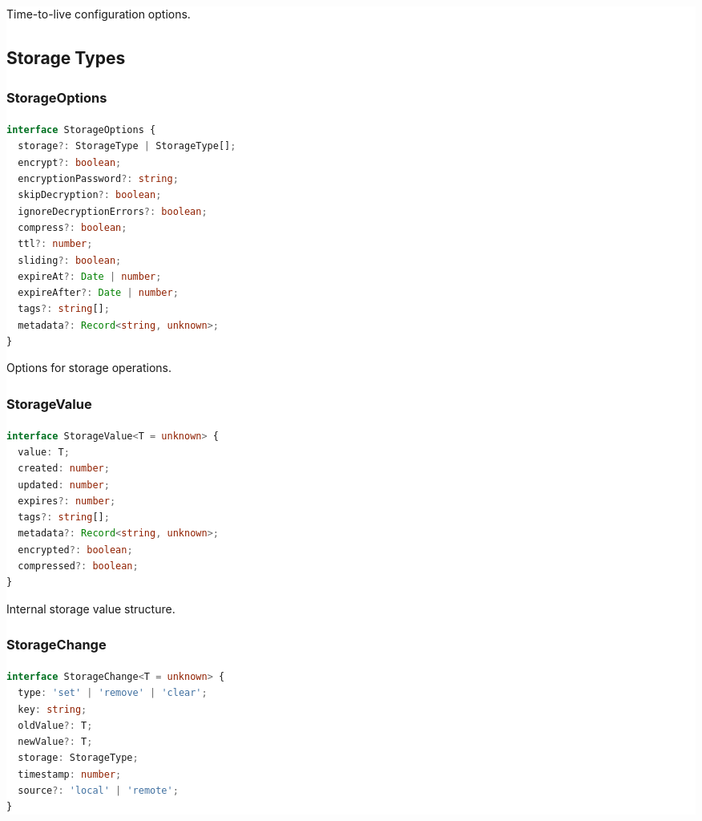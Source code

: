 Time-to-live configuration options.

## Storage Types

### StorageOptions

```typescript
interface StorageOptions {
  storage?: StorageType | StorageType[];
  encrypt?: boolean;
  encryptionPassword?: string;
  skipDecryption?: boolean;
  ignoreDecryptionErrors?: boolean;
  compress?: boolean;
  ttl?: number;
  sliding?: boolean;
  expireAt?: Date | number;
  expireAfter?: Date | number;
  tags?: string[];
  metadata?: Record<string, unknown>;
}
```

Options for storage operations.

### StorageValue

```typescript
interface StorageValue<T = unknown> {
  value: T;
  created: number;
  updated: number;
  expires?: number;
  tags?: string[];
  metadata?: Record<string, unknown>;
  encrypted?: boolean;
  compressed?: boolean;
}
```

Internal storage value structure.

### StorageChange

```typescript
interface StorageChange<T = unknown> {
  type: 'set' | 'remove' | 'clear';
  key: string;
  oldValue?: T;
  newValue?: T;
  storage: StorageType;
  timestamp: number;
  source?: 'local' | 'remote';
}
```
